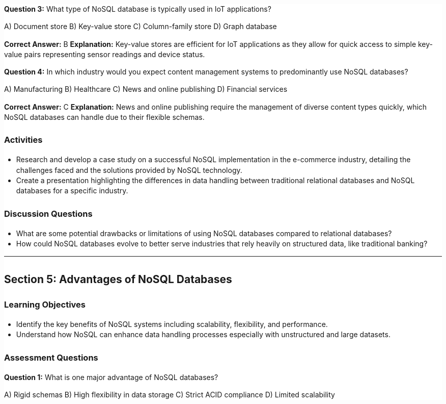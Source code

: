 **Question 3:** What type of NoSQL database is typically used in IoT applications?

  A) Document store
  B) Key-value store
  C) Column-family store
  D) Graph database

**Correct Answer:** B
**Explanation:** Key-value stores are efficient for IoT applications as they allow for quick access to simple key-value pairs representing sensor readings and device status.

**Question 4:** In which industry would you expect content management systems to predominantly use NoSQL databases?

  A) Manufacturing
  B) Healthcare
  C) News and online publishing
  D) Financial services

**Correct Answer:** C
**Explanation:** News and online publishing require the management of diverse content types quickly, which NoSQL databases can handle due to their flexible schemas.

### Activities
- Research and develop a case study on a successful NoSQL implementation in the e-commerce industry, detailing the challenges faced and the solutions provided by NoSQL technology.
- Create a presentation highlighting the differences in data handling between traditional relational databases and NoSQL databases for a specific industry.

### Discussion Questions
- What are some potential drawbacks or limitations of using NoSQL databases compared to relational databases?
- How could NoSQL databases evolve to better serve industries that rely heavily on structured data, like traditional banking?

---

## Section 5: Advantages of NoSQL Databases

### Learning Objectives
- Identify the key benefits of NoSQL systems including scalability, flexibility, and performance.
- Understand how NoSQL can enhance data handling processes especially with unstructured and large datasets.

### Assessment Questions

**Question 1:** What is one major advantage of NoSQL databases?

  A) Rigid schemas
  B) High flexibility in data storage
  C) Strict ACID compliance
  D) Limited scalability
